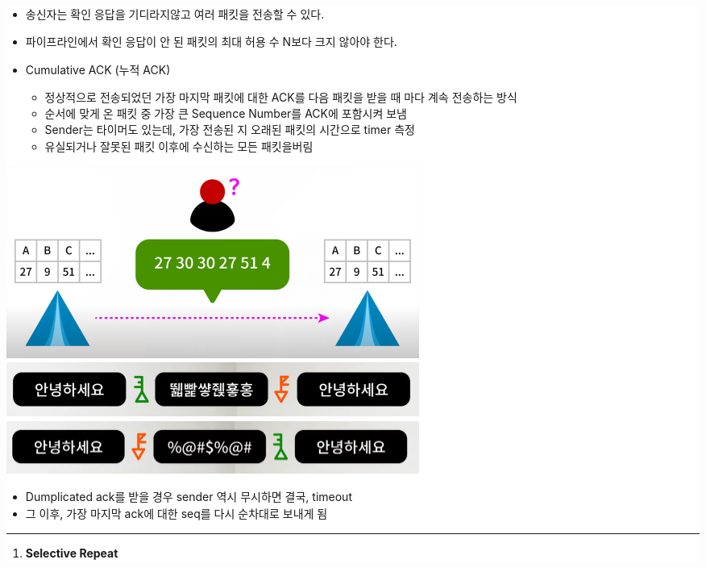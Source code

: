    - 송신자는 확인 응답을 기디라지않고 여러 패킷을 전송할 수 있다.
   - 파이프라인에서 확인 응답이 안 된 패킷의 최대 허용 수 N보다 크지 않아야 한다.

   - Cumulative ACK (누적 ACK)
     - 정상적으로 전송되었던 가장 마지막 패킷에 대한 ACK를 다음 패킷을 받을 때 마다 계속 전송하는 방식
     - 순서에 맞게 온 패킷 중 가장 큰 Sequence Number를 ACK에 포함시켜 보냄
     - Sender는 타이머도 있는데, 가장 전송된 지 오래된 패킷의 시간으로 timer 측정
     - 유실되거나 잘못된 패킷 이후에 수신하는 모든 패킷을버림

<img src="어플리케이션_레이어.assets/Untitled%2015.png" alt="Untitled" style="zoom: 50%;" />

<img src="어플리케이션_레이어.assets/Untitled%2016.png" alt="Untitled" style="zoom:50%;" />

<img src="어플리케이션_레이어.assets/Untitled%2017.png" alt="Untitled" style="zoom:50%;" />

- Dumplicated ack를 받을 경우 sender 역시 무시하면 결국, timeout
- 그 이후, 가장 마지막 ack에 대한 seq를 다시 순차대로 보내게 됨

***

1. **Selective Repeat**
